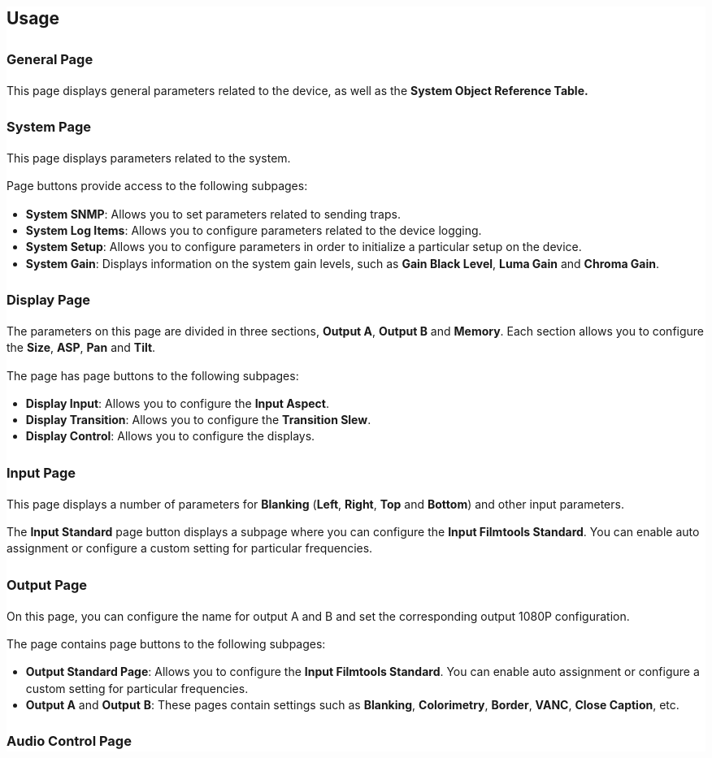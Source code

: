 ## Usage

### General Page

This page displays general parameters related to the device, as well as the **System Object Reference Table.**

### System Page

This page displays parameters related to the system.

Page buttons provide access to the following subpages:

- **System SNMP**: Allows you to set parameters related to sending traps.
- **System Log Items**: Allows you to configure parameters related to the device logging.
- **System Setup**: Allows you to configure parameters in order to initialize a particular setup on the device.
- **System Gain**: Displays information on the system gain levels, such as **Gain Black Level**, **Luma Gain** and **Chroma Gain**.

### Display Page

The parameters on this page are divided in three sections, **Output A**, **Output B** and **Memory**. Each section allows you to configure the **Size**, **ASP**, **Pan** and **Tilt**.

The page has page buttons to the following subpages:

- **Display Input**: Allows you to configure the **Input Aspect**.
- **Display Transition**: Allows you to configure the **Transition Slew**.
- **Display Control**: Allows you to configure the displays.

### Input Page

This page displays a number of parameters for **Blanking** (**Left**, **Right**, **Top** and **Bottom**) and other input parameters.

The **Input Standard** page button displays a subpage where you can configure the **Input Filmtools Standard**. You can enable auto assignment or configure a custom setting for particular frequencies.

### Output Page

On this page, you can configure the name for output A and B and set the corresponding output 1080P configuration.

The page contains page buttons to the following subpages:

- **Output Standard Page**: Allows you to configure the **Input Filmtools Standard**. You can enable auto assignment or configure a custom setting for particular frequencies.
- **Output A** and **Output** **B**: These pages contain settings such as **Blanking**, **Colorimetry**, **Border**, **VANC**, **Close Caption**, etc.

### Audio Control Page

